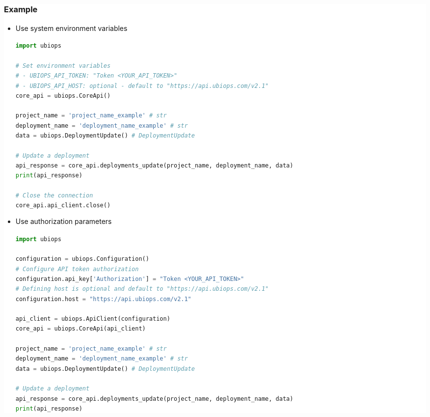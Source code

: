 ### Example

- Use system environment variables
    ```python
    import ubiops

    # Set environment variables
    # - UBIOPS_API_TOKEN: "Token <YOUR_API_TOKEN>"
    # - UBIOPS_API_HOST: optional - default to "https://api.ubiops.com/v2.1"
    core_api = ubiops.CoreApi()

    project_name = 'project_name_example' # str
    deployment_name = 'deployment_name_example' # str
    data = ubiops.DeploymentUpdate() # DeploymentUpdate

    # Update a deployment
    api_response = core_api.deployments_update(project_name, deployment_name, data)
    print(api_response)

    # Close the connection
    core_api.api_client.close()
    ```

- Use authorization parameters
    ```python
    import ubiops

    configuration = ubiops.Configuration()
    # Configure API token authorization
    configuration.api_key['Authorization'] = "Token <YOUR_API_TOKEN>"
    # Defining host is optional and default to "https://api.ubiops.com/v2.1"
    configuration.host = "https://api.ubiops.com/v2.1"

    api_client = ubiops.ApiClient(configuration)
    core_api = ubiops.CoreApi(api_client)

    project_name = 'project_name_example' # str
    deployment_name = 'deployment_name_example' # str
    data = ubiops.DeploymentUpdate() # DeploymentUpdate

    # Update a deployment
    api_response = core_api.deployments_update(project_name, deployment_name, data)
    print(api_response)
